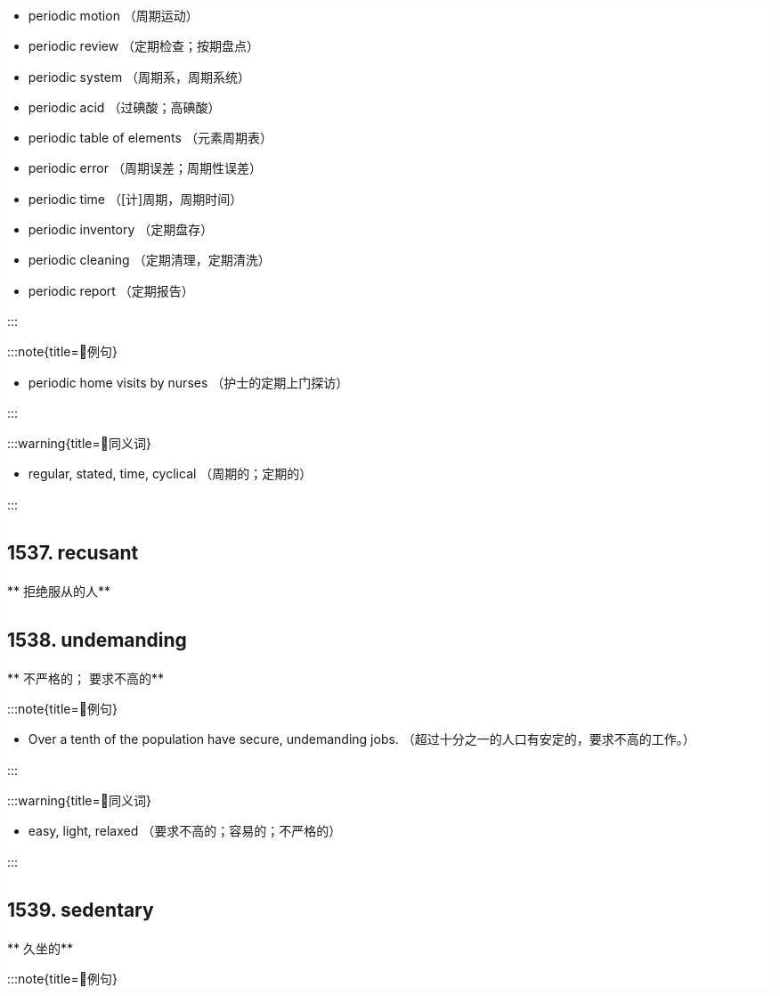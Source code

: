 - periodic motion （周期运动）

- periodic review （定期检查；按期盘点）

- periodic system （周期系，周期系统）

- periodic acid （过碘酸；高碘酸）

- periodic table of elements （元素周期表）

- periodic error （周期误差；周期性误差）

- periodic time （[计]周期，周期时间）

- periodic inventory （定期盘存）

- periodic cleaning （定期清理，定期清洗）

- periodic report （定期报告）

:::

:::note{title=🎤例句}

- periodic home visits by nurses （护士的定期上门探访）

:::

:::warning{title=🤔同义词}

- regular, stated, time, cyclical （周期的；定期的）

:::


## 1537. recusant

** 拒绝服从的人**

## 1538. undemanding

** 不严格的； 要求不高的**

:::note{title=🎤例句}

- Over a tenth of the population have secure, undemanding jobs. （超过十分之一的人口有安定的，要求不高的工作。）

:::

:::warning{title=🤔同义词}

- easy, light, relaxed （要求不高的；容易的；不严格的）

:::


## 1539. sedentary

** 久坐的**

:::note{title=🎤例句}
